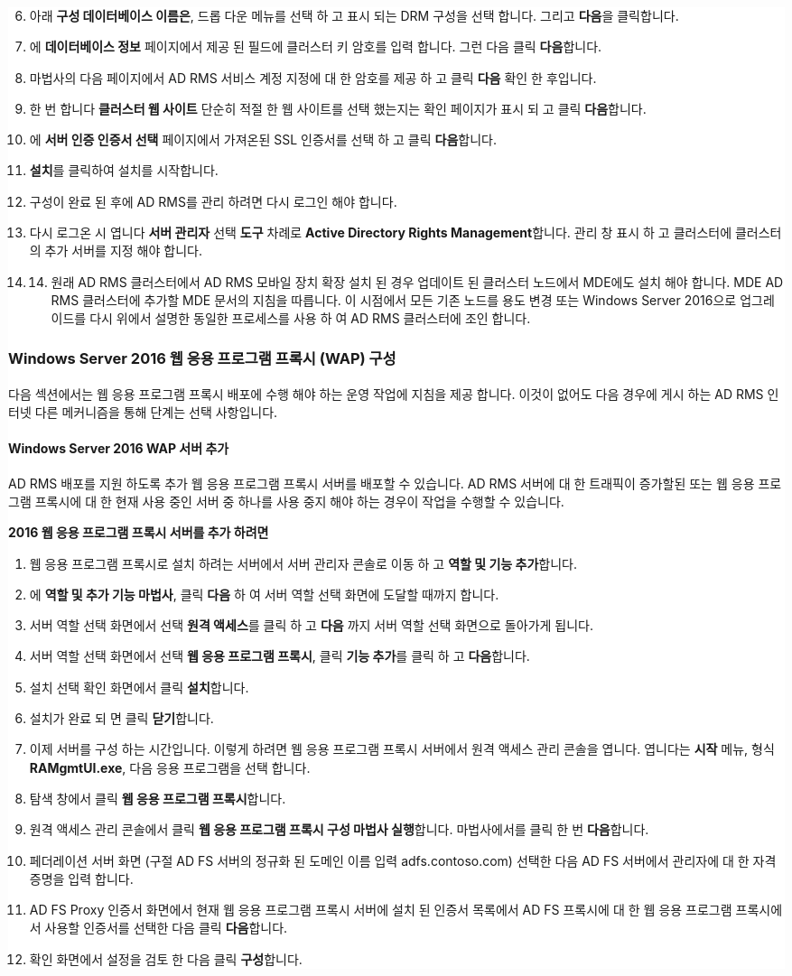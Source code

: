 6.  아래 **구성 데이터베이스 이름은**, 드롭 다운 메뉴를 선택 하 고 표시 되는 DRM 구성을 선택 합니다. 그리고 **다음**을 클릭합니다.

7.  에 **데이터베이스 정보** 페이지에서 제공 된 필드에 클러스터 키 암호를 입력 합니다. 그런 다음 클릭 **다음**합니다.

8.  마법사의 다음 페이지에서 AD RMS 서비스 계정 지정에 대 한 암호를 제공 하 고 클릭 **다음** 확인 한 후입니다.

9.  한 번 합니다 **클러스터 웹 사이트** 단순히 적절 한 웹 사이트를 선택 했는지는 확인 페이지가 표시 되 고 클릭 **다음**합니다.

10. 에 **서버 인증 인증서 선택** 페이지에서 가져온된 SSL 인증서를 선택 하 고 클릭 **다음**합니다.

11. **설치**를 클릭하여 설치를 시작합니다.

12. 구성이 완료 된 후에 AD RMS를 관리 하려면 다시 로그인 해야 합니다.

13. 다시 로그온 시 엽니다 **서버 관리자** 선택 **도구** 차례로 **Active Directory Rights Management**합니다. 관리 창 표시 하 고 클러스터에 클러스터의 추가 서버를 지정 해야 합니다.

14. 14. 원래 AD RMS 클러스터에서 AD RMS 모바일 장치 확장 설치 된 경우 업데이트 된 클러스터 노드에서 MDE에도 설치 해야 합니다. MDE AD RMS 클러스터에 추가할 MDE 문서의 지침을 따릅니다. 이 시점에서 모든 기존 노드를 용도 변경 또는 Windows Server 2016으로 업그레이드를 다시 위에서 설명한 동일한 프로세스를 사용 하 여 AD RMS 클러스터에 조인 합니다. 

### <a name="configuring-windows-server-2016-web-application-proxy-wap"></a>Windows Server 2016 웹 응용 프로그램 프록시 (WAP) 구성

다음 섹션에서는 웹 응용 프로그램 프록시 배포에 수행 해야 하는 운영 작업에 지침을 제공 합니다. 이것이 없어도 다음 경우에 게시 하는 AD RMS 인터넷 다른 메커니즘을 통해 단계는 선택 사항입니다. 

#### <a name="adding-a-windows-server-2016-wap-server"></a>Windows Server 2016 WAP 서버 추가

AD RMS 배포를 지원 하도록 추가 웹 응용 프로그램 프록시 서버를 배포할 수 있습니다. AD RMS 서버에 대 한 트래픽이 증가할된 또는 웹 응용 프로그램 프록시에 대 한 현재 사용 중인 서버 중 하나를 사용 중지 해야 하는 경우이 작업을 수행할 수 있습니다.

**2016 웹 응용 프로그램 프록시 서버를 추가 하려면**

1.  웹 응용 프로그램 프록시로 설치 하려는 서버에서 서버 관리자 콘솔로 이동 하 고 **역할 및 기능 추가**합니다.

2.  에 **역할 및 추가 기능 마법사**, 클릭 **다음** 하 여 서버 역할 선택 화면에 도달할 때까지 합니다.

3.  서버 역할 선택 화면에서 선택 **원격 액세스**를 클릭 하 고 **다음** 까지 서버 역할 선택 화면으로 돌아가게 됩니다.

4.  서버 역할 선택 화면에서 선택 **웹 응용 프로그램 프록시**, 클릭 **기능 추가**를 클릭 하 고 **다음**합니다.

5.  설치 선택 확인 화면에서 클릭 **설치**합니다.

6.  설치가 완료 되 면 클릭 **닫기**합니다.

7.  이제 서버를 구성 하는 시간입니다. 이렇게 하려면 웹 응용 프로그램 프록시 서버에서 원격 액세스 관리 콘솔을 엽니다. 엽니다는 **시작** 메뉴, 형식 **RAMgmtUI.exe**, 다음 응용 프로그램을 선택 합니다.

8.  탐색 창에서 클릭 **웹 응용 프로그램 프록시**합니다.

9.  원격 액세스 관리 콘솔에서 클릭 **웹 응용 프로그램 프록시 구성 마법사 실행**합니다. 마법사에서를 클릭 한 번 **다음**합니다.

10. 페더레이션 서버 화면 (구절 AD FS 서버의 정규화 된 도메인 이름 입력 adfs.contoso.com) 선택한 다음 AD FS 서버에서 관리자에 대 한 자격 증명을 입력 합니다.

11. AD FS Proxy 인증서 화면에서 현재 웹 응용 프로그램 프록시 서버에 설치 된 인증서 목록에서 AD FS 프록시에 대 한 웹 응용 프로그램 프록시에서 사용할 인증서를 선택한 다음 클릭 **다음**합니다.

12. 확인 화면에서 설정을 검토 한 다음 클릭 **구성**합니다.
